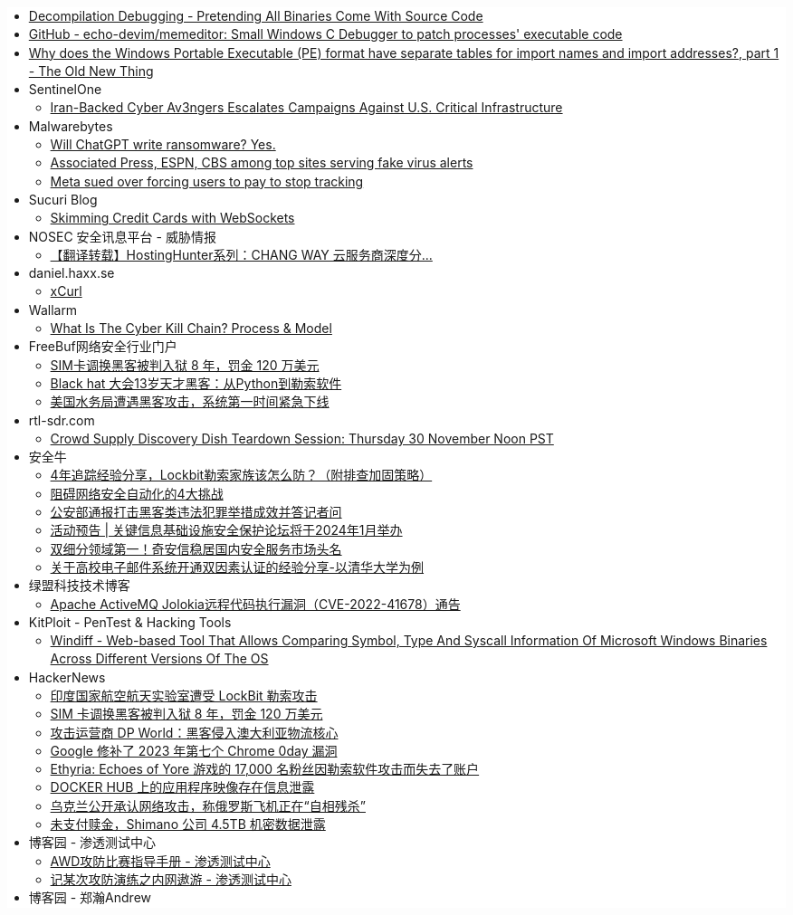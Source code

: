   - [Decompilation Debugging - Pretending All Binaries Come With Source Code](https://www.reddit.com/r/ReverseEngineering/comments/187fcg5/decompilation_debugging_pretending_all_binaries/)
  - [GitHub - echo-devim/memeditor: Small Windows C Debugger to patch processes' executable code](https://www.reddit.com/r/ReverseEngineering/comments/187fh2j/github_echodevimmemeditor_small_windows_c/)
  - [Why does the Windows Portable Executable (PE) format have separate tables for import names and import addresses?, part 1 - The Old New Thing](https://www.reddit.com/r/ReverseEngineering/comments/1875qqt/why_does_the_windows_portable_executable_pe/)
- SentinelOne
  - [Iran-Backed Cyber Av3ngers Escalates Campaigns Against U.S. Critical Infrastructure](https://www.sentinelone.com/blog/iran-backed-cyber-av3ngers-escalates-campaigns-against-u-s-critical-infrastructure/)
- Malwarebytes
  - [Will ChatGPT write ransomware? Yes.](https://www.malwarebytes.com/blog/news/2023/11/will-chatgpt-write-ransomware-yes)
  - [Associated Press, ESPN, CBS among top sites serving fake virus alerts](https://www.malwarebytes.com/blog/threat-intelligence/2023/11/associated-press-espn-cbs-among-top-sites-serving-fake-virus-alerts)
  - [Meta sued over forcing users to pay to stop tracking](https://www.malwarebytes.com/blog/news/2023/11/meta-sued-over-forcing-users-to-pay-to-stop-tracking)
- Sucuri Blog
  - [Skimming Credit Cards with WebSockets](https://blog.sucuri.net/2023/11/skimming-credit-cards-with-websockets.html)
- NOSEC 安全讯息平台 - 威胁情报
  - [【翻译转载】HostingHunter系列：CHANG WAY 云服务商深度分...](https://nosec.org/home/detail/5119.html)
- daniel.haxx.se
  - [xCurl](https://daniel.haxx.se/blog/2023/11/30/xcurl/)
- Wallarm
  - [What Is The Cyber Kill Chain? Process & Model](https://lab.wallarm.com/what/what-is-the-cyber-kill-chain-process-model/)
- FreeBuf网络安全行业门户
  - [SIM卡调换黑客被判入狱 8 年，罚金 120 万美元](https://www.freebuf.com/news/385302.html)
  - [Black hat 大会13岁天才黑客：从Python到勒索软件](https://www.freebuf.com/news/385286.html)
  - [美国水务局遭遇黑客攻击，系统第一时间紧急下线](https://www.freebuf.com/news/385278.html)
- rtl-sdr.com
  - [Crowd Supply Discovery Dish Teardown Session: Thursday 30 November Noon PST](https://www.rtl-sdr.com/crowd-supply-discovery-dish-teardown-session-thursday-30-november-noon-pst/)
- 安全牛
  - [4年追踪经验分享，Lockbit勒索家族该怎么防？（附排查加固策略）](https://www.aqniu.com/vendor/101346.html)
  - [阻碍网络安全自动化的4大挑战](https://www.aqniu.com/industry/101339.html)
  - [公安部通报打击黑客类违法犯罪举措成效并答记者问](https://www.aqniu.com/industry/101340.html)
  - [活动预告 | 关键信息基础设施安全保护论坛将于2024年1月举办](https://www.aqniu.com/industry/101336.html)
  - [双细分领域第一！奇安信稳居国内安全服务市场头名](https://www.aqniu.com/vendor/101332.html)
  - [关于高校电子邮件系统开通双因素认证的经验分享-以清华大学为例](https://www.aqniu.com/vendor/101322.html)
- 绿盟科技技术博客
  - [Apache ActiveMQ Jolokia远程代码执行漏洞（CVE-2022-41678）通告](https://blog.nsfocus.net/apache-activemq-jolokicve-2022-41678/)
- KitPloit - PenTest &amp; Hacking Tools
  - [Windiff - Web-based Tool That Allows Comparing Symbol, Type And Syscall Information Of Microsoft Windows Binaries Across Different Versions Of The OS](http://www.kitploit.com/2023/11/windiff-web-based-tool-that-allows.html)
- HackerNews
  - [印度国家航空航天实验室遭受 LockBit 勒索攻击](https://hackernews.cc/archives/47420)
  - [SIM 卡调换黑客被判入狱 8 年，罚金 120 万美元](https://hackernews.cc/archives/47415)
  - [攻击运营商 DP World：黑客侵入澳大利亚物流核心](https://hackernews.cc/archives/47403)
  - [Google 修补了 2023 年第七个 Chrome 0day 漏洞](https://hackernews.cc/archives/47395)
  - [Ethyria: Echoes of Yore 游戏的 17,000 名粉丝因勒索软件攻击而失去了账户](https://hackernews.cc/archives/47388)
  - [DOCKER HUB 上的应用程序映像存在信息泄露](https://hackernews.cc/archives/47384)
  - [乌克兰公开承认网络攻击，称俄罗斯飞机正在“自相残杀”](https://hackernews.cc/archives/47375)
  - [未支付赎金，Shimano 公司 4.5TB 机密数据泄露](https://hackernews.cc/archives/47379)
- 博客园 - 渗透测试中心
  - [AWD攻防比赛指导手册 - 渗透测试中心](https://www.cnblogs.com/backlion/p/17867584.html)
  - [记某次攻防演练之内网遨游 - 渗透测试中心](https://www.cnblogs.com/backlion/p/17867059.html)
- 博客园 - 郑瀚Andrew